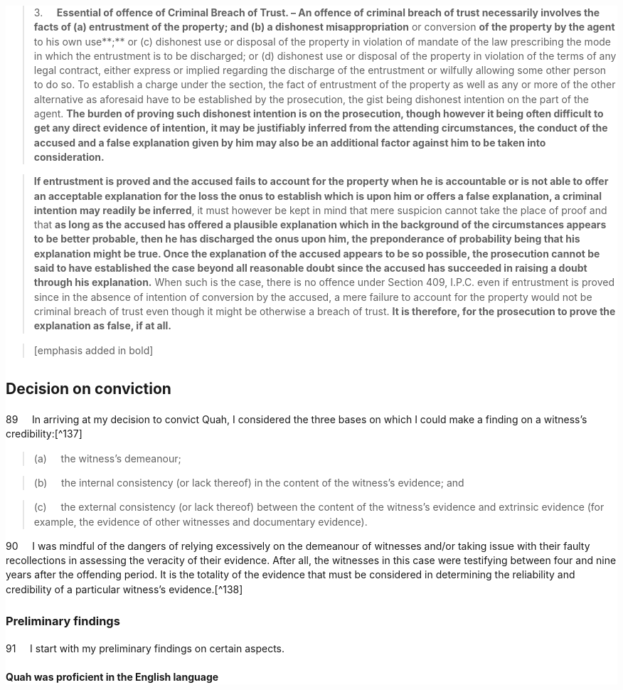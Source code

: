 > 3.     **Essential of offence of Criminal Breach of Trust. – An offence of criminal breach of trust necessarily involves the facts of (a) entrustment of the property; and (b) a dishonest misappropriation** or conversion **of the property by the agent** to his own use**;** or (c) dishonest use or disposal of the property in violation of mandate of the law prescribing the mode in which the entrustment is to be discharged; or (d) dishonest use or disposal of the property in violation of the terms of any legal contract, either express or implied regarding the discharge of the entrustment or wilfully allowing some other person to do so. To establish a charge under the section, the fact of entrustment of the property as well as any or more of the other alternative as aforesaid have to be established by the prosecution, the gist being dishonest intention on the part of the agent. **The burden of proving such dishonest intention is on the prosecution, though however it being often difficult to get any direct evidence of intention, it may be justifiably inferred from the attending circumstances, the conduct of the accused and a false explanation given by him may also be an additional factor against him to be taken into consideration.**

> **If entrustment is proved and the accused fails to account for the property when he is accountable or is not able to offer an acceptable explanation for the loss the onus to establish which is upon him or offers a false explanation, a criminal intention may readily be inferred**, it must however be kept in mind that mere suspicion cannot take the place of proof and that **as long as the accused has offered a plausible explanation which in the background of the circumstances appears to be better probable, then he has discharged the onus upon him, the preponderance of probability being that his explanation might be true. Once the explanation of the accused appears to be so possible, the prosecution cannot be said to have established the case beyond all reasonable doubt since the accused has succeeded in raising a doubt through his explanation.** When such is the case, there is no offence under Section 409, I.P.C. even if entrustment is proved since in the absence of intention of conversion by the accused, a mere failure to account for the property would not be criminal breach of trust even though it might be otherwise a breach of trust. **It is therefore, for the prosecution to prove the explanation as false, if at all.**

> \[emphasis added in bold\]

## Decision on conviction

89     In arriving at my decision to convict Quah, I considered the three bases on which I could make a finding on a witness’s credibility:[^137]

> (a)     the witness’s demeanour;

> (b)     the internal consistency (or lack thereof) in the content of the witness’s evidence; and

> (c)     the external consistency (or lack thereof) between the content of the witness’s evidence and extrinsic evidence (for example, the evidence of other witnesses and documentary evidence).

90     I was mindful of the dangers of relying excessively on the demeanour of witnesses and/or taking issue with their faulty recollections in assessing the veracity of their evidence. After all, the witnesses in this case were testifying between four and nine years after the offending period. It is the totality of the evidence that must be considered in determining the reliability and credibility of a particular witness’s evidence.[^138]

### Preliminary findings

91     I start with my preliminary findings on certain aspects.

#### Quah was proficient in the English language
